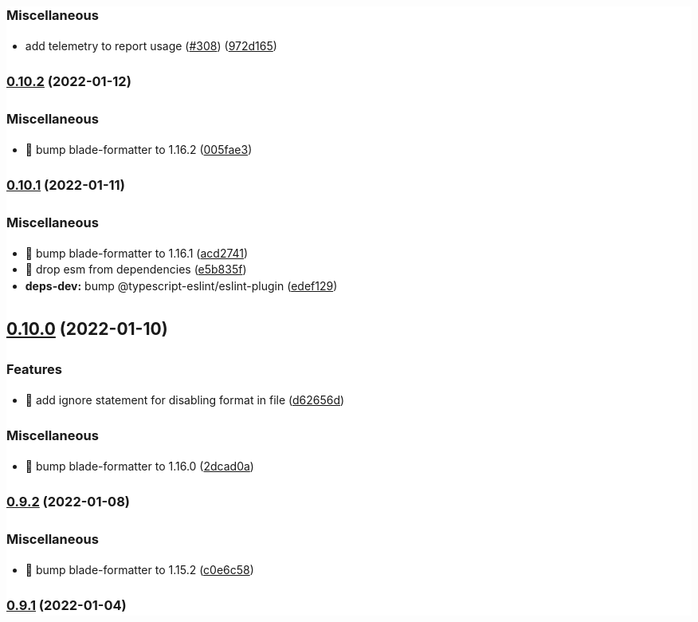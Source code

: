 
### Miscellaneous

* add telemetry to report usage ([#308](https://www.github.com/shufo/vscode-blade-formatter/issues/308)) ([972d165](https://www.github.com/shufo/vscode-blade-formatter/commit/972d165e2079181919704e7164d8645354515c88))

### [0.10.2](https://www.github.com/shufo/vscode-blade-formatter/compare/v0.10.1...v0.10.2) (2022-01-12)


### Miscellaneous

* 🤖 bump blade-formatter to 1.16.2 ([005fae3](https://www.github.com/shufo/vscode-blade-formatter/commit/005fae37e929bae3930488701a3404a510356a78))

### [0.10.1](https://www.github.com/shufo/vscode-blade-formatter/compare/v0.10.0...v0.10.1) (2022-01-11)


### Miscellaneous

* 🤖 bump blade-formatter to 1.16.1 ([acd2741](https://www.github.com/shufo/vscode-blade-formatter/commit/acd27415a94e00c5e7b9ac81cfe12d8289ba3fa2))
* 🤖 drop esm from dependencies ([e5b835f](https://www.github.com/shufo/vscode-blade-formatter/commit/e5b835f5212fe8500b275c21fbd91a40fdc50220))
* **deps-dev:** bump @typescript-eslint/eslint-plugin ([edef129](https://www.github.com/shufo/vscode-blade-formatter/commit/edef129ac0db5608226de8b13d37ecb6f8cb0f28))

## [0.10.0](https://www.github.com/shufo/vscode-blade-formatter/compare/v0.9.2...v0.10.0) (2022-01-10)


### Features

* 🎸 add ignore statement for disabling format in file ([d62656d](https://www.github.com/shufo/vscode-blade-formatter/commit/d62656d3111baf44badd5ca20fb105ad5b9f4610))


### Miscellaneous

* 🤖 bump blade-formatter to 1.16.0 ([2dcad0a](https://www.github.com/shufo/vscode-blade-formatter/commit/2dcad0a4a4377e753f36ea980f58e3f604978ec4))

### [0.9.2](https://www.github.com/shufo/vscode-blade-formatter/compare/v0.9.1...v0.9.2) (2022-01-08)


### Miscellaneous

* 🤖 bump blade-formatter to 1.15.2 ([c0e6c58](https://www.github.com/shufo/vscode-blade-formatter/commit/c0e6c586ca7c28993e64bebd72651d5612d23f73))

### [0.9.1](https://www.github.com/shufo/vscode-blade-formatter/compare/v0.9.0...v0.9.1) (2022-01-04)
